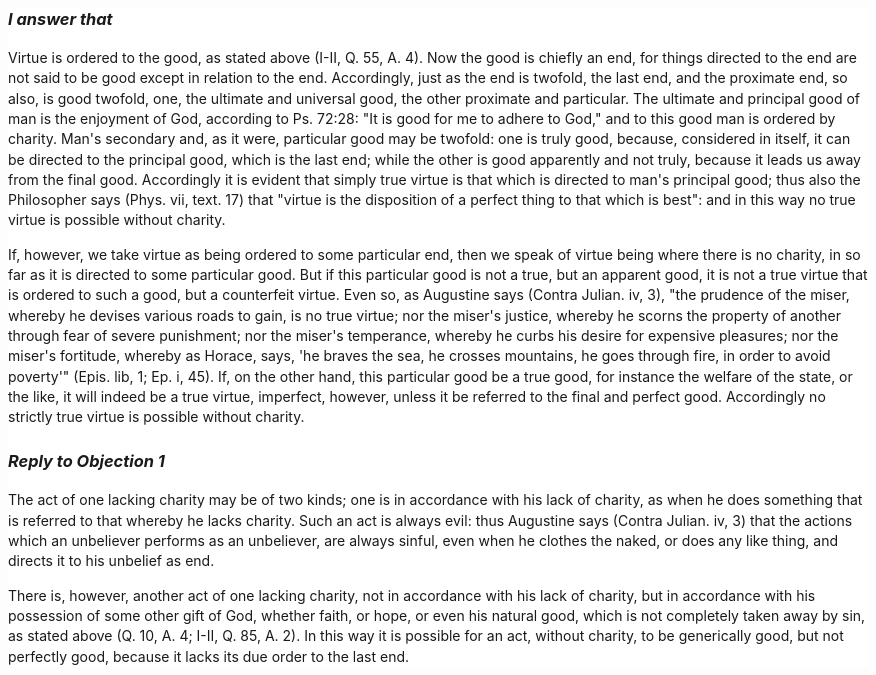 ### *I answer that*
Virtue is ordered to the good, as stated above
(I-II, Q. 55, A. 4). Now the good is chiefly an end, for things
directed to the end are not said to be good except in relation to the
end. Accordingly, just as the end is twofold, the last end, and the
proximate end, so also, is good twofold, one, the ultimate and
universal good, the other proximate and particular. The ultimate and
principal good of man is the enjoyment of God, according to Ps.
72:28: "It is good for me to adhere to God," and to this good man is
ordered by charity. Man's secondary and, as it were, particular good
may be twofold: one is truly good, because, considered in itself, it
can be directed to the principal good, which is the last end; while
the other is good apparently and not truly, because it leads us away
from the final good. Accordingly it is evident that simply true
virtue is that which is directed to man's principal good; thus also
the Philosopher says (Phys. vii, text. 17) that "virtue is the
disposition of a perfect thing to that which is best": and in this
way no true virtue is possible without charity.

If, however, we take virtue as being ordered to some particular end,
then we speak of virtue being where there is no charity, in so far as
it is directed to some particular good. But if this particular good
is not a true, but an apparent good, it is not a true virtue that is
ordered to such a good, but a counterfeit virtue. Even so, as
Augustine says (Contra Julian. iv, 3), "the prudence of the miser,
whereby he devises various roads to gain, is no true virtue; nor the
miser's justice, whereby he scorns the property of another through
fear of severe punishment; nor the miser's temperance, whereby he
curbs his desire for expensive pleasures; nor the miser's fortitude,
whereby as Horace, says, 'he braves the sea, he crosses mountains, he
goes through fire, in order to avoid poverty'" (Epis. lib, 1; Ep. i,
45). If, on the other hand, this particular good be a true good, for
instance the welfare of the state, or the like, it will indeed be a
true virtue, imperfect, however, unless it be referred to the final
and perfect good. Accordingly no strictly true virtue is possible
without charity.

### *Reply to Objection 1*
The act of one lacking charity may be of two kinds; one
is in accordance with his lack of charity, as when he does something
that is referred to that whereby he lacks charity. Such an act is
always evil: thus Augustine says (Contra Julian. iv, 3) that the
actions which an unbeliever performs as an unbeliever, are always
sinful, even when he clothes the naked, or does any like thing, and
directs it to his unbelief as end.

There is, however, another act of one lacking charity, not in
accordance with his lack of charity, but in accordance with his
possession of some other gift of God, whether faith, or hope, or even
his natural good, which is not completely taken away by sin, as
stated above (Q. 10, A. 4; I-II, Q. 85, A. 2). In this way it is
possible for an act, without charity, to be generically good, but not
perfectly good, because it lacks its due order to the last end.
